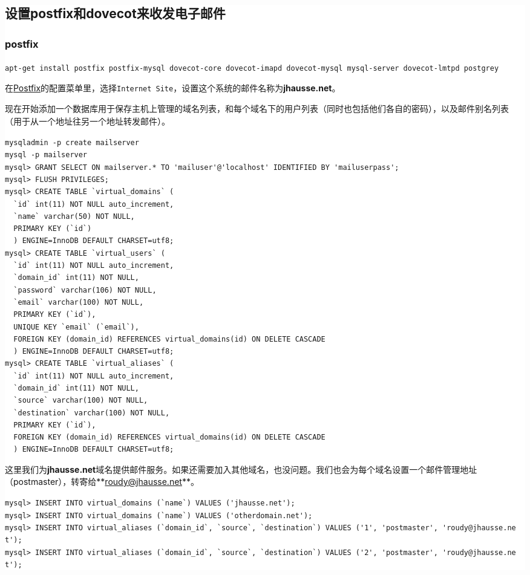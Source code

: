 设置postfix和dovecot来收发电子邮件
------------------------


### postfix



```
apt-get install postfix postfix-mysql dovecot-core dovecot-imapd dovecot-mysql mysql-server dovecot-lmtpd postgrey

```

在[Postfix](http://www.postfix.org/)的配置菜单里，选择`Internet Site`，设置这个系统的邮件名称为**jhausse.net**。


现在开始添加一个数据库用于保存主机上管理的域名列表，和每个域名下的用户列表（同时也包括他们各自的密码），以及邮件别名列表（用于从一个地址往另一个地址转发邮件）。



```
mysqladmin -p create mailserver
mysql -p mailserver
mysql> GRANT SELECT ON mailserver.* TO 'mailuser'@'localhost' IDENTIFIED BY 'mailuserpass';
mysql> FLUSH PRIVILEGES;
mysql> CREATE TABLE `virtual_domains` (
  `id` int(11) NOT NULL auto_increment,
  `name` varchar(50) NOT NULL,
  PRIMARY KEY (`id`)
  ) ENGINE=InnoDB DEFAULT CHARSET=utf8;
mysql> CREATE TABLE `virtual_users` (
  `id` int(11) NOT NULL auto_increment,
  `domain_id` int(11) NOT NULL,
  `password` varchar(106) NOT NULL,
  `email` varchar(100) NOT NULL,
  PRIMARY KEY (`id`),
  UNIQUE KEY `email` (`email`),
  FOREIGN KEY (domain_id) REFERENCES virtual_domains(id) ON DELETE CASCADE
  ) ENGINE=InnoDB DEFAULT CHARSET=utf8;
mysql> CREATE TABLE `virtual_aliases` (
  `id` int(11) NOT NULL auto_increment,
  `domain_id` int(11) NOT NULL,
  `source` varchar(100) NOT NULL,
  `destination` varchar(100) NOT NULL,
  PRIMARY KEY (`id`),
  FOREIGN KEY (domain_id) REFERENCES virtual_domains(id) ON DELETE CASCADE
  ) ENGINE=InnoDB DEFAULT CHARSET=utf8;

```

这里我们为**jhausse.net**域名提供邮件服务。如果还需要加入其他域名，也没问题。我们也会为每个域名设置一个邮件管理地址（postmaster），转寄给**[roudy@jhausse.net](mailto:roudy@jhausse.net)**。



```
mysql> INSERT INTO virtual_domains (`name`) VALUES ('jhausse.net');
mysql> INSERT INTO virtual_domains (`name`) VALUES ('otherdomain.net');
mysql> INSERT INTO virtual_aliases (`domain_id`, `source`, `destination`) VALUES ('1', 'postmaster', 'roudy@jhausse.net');
mysql> INSERT INTO virtual_aliases (`domain_id`, `source`, `destination`) VALUES ('2', 'postmaster', 'roudy@jhausse.net');

```
